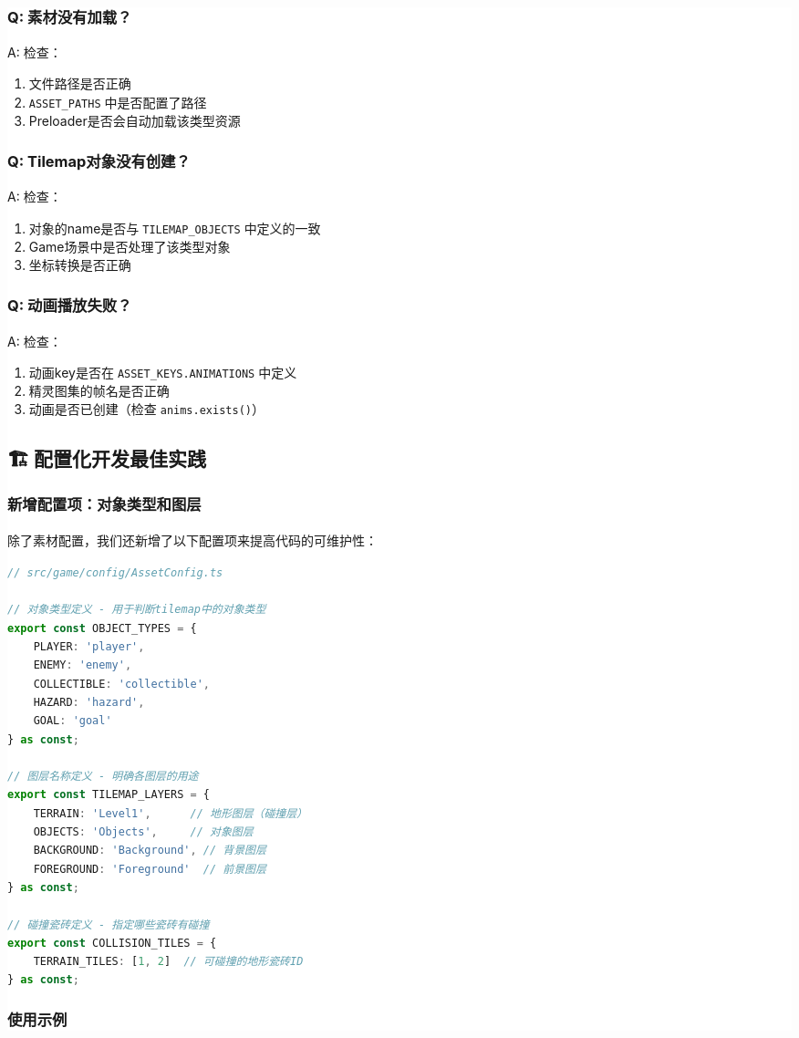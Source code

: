 ### Q: 素材没有加载？
A: 检查：
1. 文件路径是否正确
2. `ASSET_PATHS` 中是否配置了路径
3. Preloader是否会自动加载该类型资源

### Q: Tilemap对象没有创建？
A: 检查：
1. 对象的name是否与 `TILEMAP_OBJECTS` 中定义的一致
2. Game场景中是否处理了该类型对象
3. 坐标转换是否正确

### Q: 动画播放失败？
A: 检查：
1. 动画key是否在 `ASSET_KEYS.ANIMATIONS` 中定义
2. 精灵图集的帧名是否正确
3. 动画是否已创建（检查 `anims.exists()`）

## 🏗️ 配置化开发最佳实践

### 新增配置项：对象类型和图层

除了素材配置，我们还新增了以下配置项来提高代码的可维护性：

```typescript
// src/game/config/AssetConfig.ts

// 对象类型定义 - 用于判断tilemap中的对象类型
export const OBJECT_TYPES = {
    PLAYER: 'player',
    ENEMY: 'enemy',
    COLLECTIBLE: 'collectible',
    HAZARD: 'hazard',
    GOAL: 'goal'
} as const;

// 图层名称定义 - 明确各图层的用途
export const TILEMAP_LAYERS = {
    TERRAIN: 'Level1',      // 地形图层（碰撞层）
    OBJECTS: 'Objects',     // 对象图层
    BACKGROUND: 'Background', // 背景图层
    FOREGROUND: 'Foreground'  // 前景图层
} as const;

// 碰撞瓷砖定义 - 指定哪些瓷砖有碰撞
export const COLLISION_TILES = {
    TERRAIN_TILES: [1, 2]  // 可碰撞的地形瓷砖ID
} as const;
```

### 使用示例
